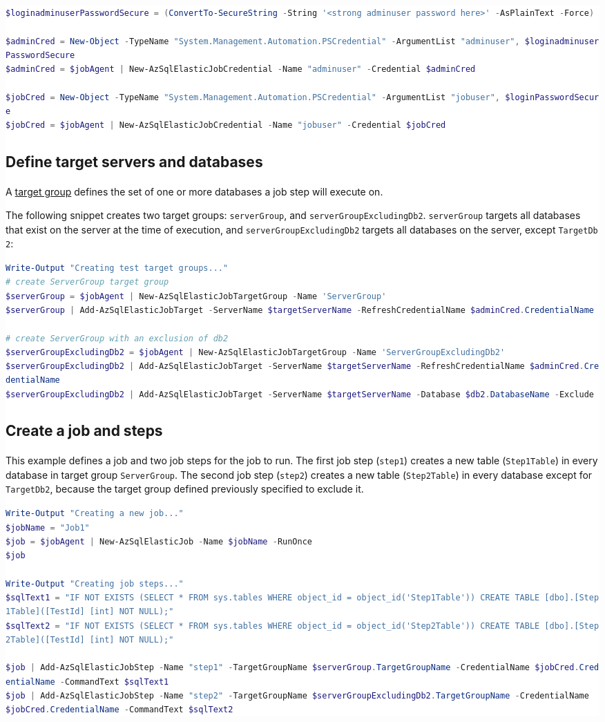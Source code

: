 ```powershell
$loginadminuserPasswordSecure = (ConvertTo-SecureString -String '<strong adminuser password here>' -AsPlainText -Force)

$adminCred = New-Object -TypeName "System.Management.Automation.PSCredential" -ArgumentList "adminuser", $loginadminuserPasswordSecure
$adminCred = $jobAgent | New-AzSqlElasticJobCredential -Name "adminuser" -Credential $adminCred

$jobCred = New-Object -TypeName "System.Management.Automation.PSCredential" -ArgumentList "jobuser", $loginPasswordSecure
$jobCred = $jobAgent | New-AzSqlElasticJobCredential -Name "jobuser" -Credential $jobCred
```

## Define target servers and databases

A [target group](elastic-jobs-overview.md#target-group) defines the set of one or more databases a job step will execute on.

The following snippet creates two target groups: `serverGroup`, and `serverGroupExcludingDb2`. `serverGroup` targets all databases that exist on the server at the time of execution, and `serverGroupExcludingDb2` targets all databases on the server, except `TargetDb2`:

```powershell
Write-Output "Creating test target groups..."
# create ServerGroup target group
$serverGroup = $jobAgent | New-AzSqlElasticJobTargetGroup -Name 'ServerGroup'
$serverGroup | Add-AzSqlElasticJobTarget -ServerName $targetServerName -RefreshCredentialName $adminCred.CredentialName

# create ServerGroup with an exclusion of db2
$serverGroupExcludingDb2 = $jobAgent | New-AzSqlElasticJobTargetGroup -Name 'ServerGroupExcludingDb2'
$serverGroupExcludingDb2 | Add-AzSqlElasticJobTarget -ServerName $targetServerName -RefreshCredentialName $adminCred.CredentialName
$serverGroupExcludingDb2 | Add-AzSqlElasticJobTarget -ServerName $targetServerName -Database $db2.DatabaseName -Exclude
```

## Create a job and steps

This example defines a job and two job steps for the job to run. The first job step (`step1`) creates a new table (`Step1Table`) in every database in target group `ServerGroup`. The second job step (`step2`) creates a new table (`Step2Table`) in every database except for `TargetDb2`, because the target group defined previously specified to exclude it.

```powershell
Write-Output "Creating a new job..."
$jobName = "Job1"
$job = $jobAgent | New-AzSqlElasticJob -Name $jobName -RunOnce
$job

Write-Output "Creating job steps..."
$sqlText1 = "IF NOT EXISTS (SELECT * FROM sys.tables WHERE object_id = object_id('Step1Table')) CREATE TABLE [dbo].[Step1Table]([TestId] [int] NOT NULL);"
$sqlText2 = "IF NOT EXISTS (SELECT * FROM sys.tables WHERE object_id = object_id('Step2Table')) CREATE TABLE [dbo].[Step2Table]([TestId] [int] NOT NULL);"

$job | Add-AzSqlElasticJobStep -Name "step1" -TargetGroupName $serverGroup.TargetGroupName -CredentialName $jobCred.CredentialName -CommandText $sqlText1
$job | Add-AzSqlElasticJobStep -Name "step2" -TargetGroupName $serverGroupExcludingDb2.TargetGroupName -CredentialName $jobCred.CredentialName -CommandText $sqlText2
```
